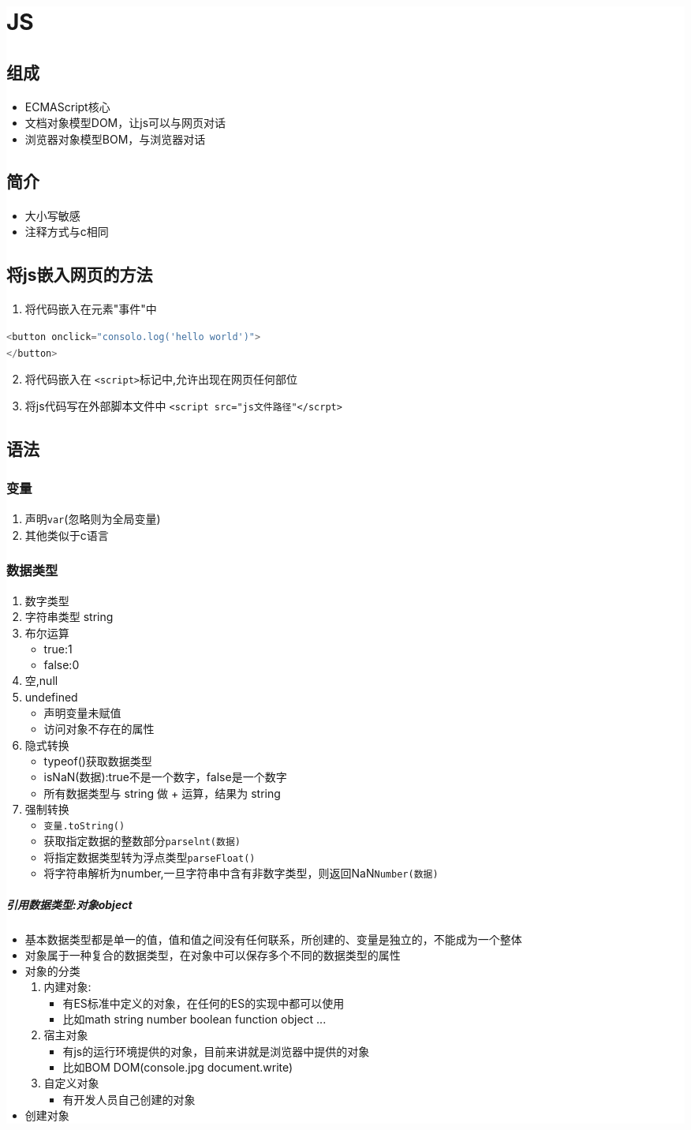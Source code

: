 # JS
## 组成
- ECMAScript核心
- 文档对象模型DOM，让js可以与网页对话
- 浏览器对象模型BOM，与浏览器对话
## 简介
- 大小写敏感
- 注释方式与c相同
## 将js嵌入网页的方法
1. 将代码嵌入在元素"事件"中

```javascript
<button onclick="consolo.log('hello world')">
</button>
```
2. 将代码嵌入在
`<script>`标记中,允许出现在网页任何部位  

3. 将js代码写在外部脚本文件中
`<script src="js文件路径"</scrpt>`

## 语法
### 变量
1. 声明`var`(忽略则为全局变量)
2. 其他类似于c语言
### 数据类型
1. 数字类型
2. 字符串类型
  string
3. 布尔运算
    - true:1
    - false:0
4. 空,null
5. undefined
    - 声明变量未赋值
    - 访问对象不存在的属性
6. 隐式转换
    - typeof()获取数据类型
    - isNaN(数据):true不是一个数字，false是一个数字
    - 所有数据类型与 string 做 + 运算，结果为 string
7. 强制转换
    - `变量.toString()`
    - 获取指定数据的整数部分`parselnt(数据)`
    - 将指定数据类型转为浮点类型`parseFloat()`
    - 将字符串解析为number,一旦字符串中含有非数字类型，则返回NaN`Number(数据)`
##### 引用数据类型:对象object
- 基本数据类型都是单一的值，值和值之间没有任何联系，所创建的、变量是独立的，不能成为一个整体
-  对象属于一种复合的数据类型，在对象中可以保存多个不同的数据类型的属性
- 对象的分类
    1. 内建对象:
        - 有ES标准中定义的对象，在任何的ES的实现中都可以使用
        - 比如math string number boolean function object ...
    2. 宿主对象
        - 有js的运行环境提供的对象，目前来讲就是浏览器中提供的对象
        - 比如BOM DOM(console.jpg document.write)
    3. 自定义对象
        - 有开发人员自己创建的对象
- 创建对象